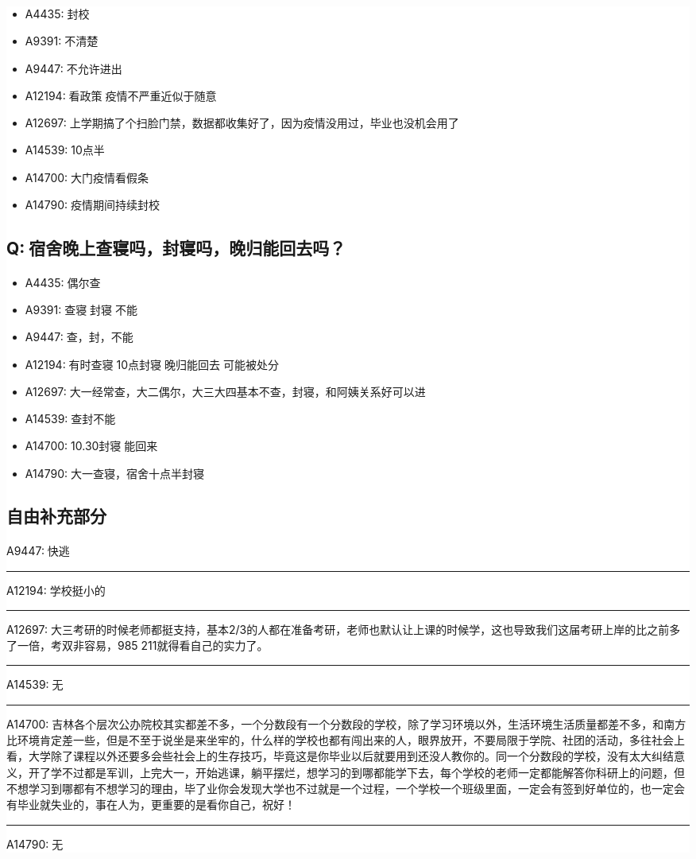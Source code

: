 - A4435: 封校

- A9391: 不清楚

- A9447: 不允许进出

- A12194: 看政策 疫情不严重近似于随意

- A12697: 上学期搞了个扫脸门禁，数据都收集好了，因为疫情没用过，毕业也没机会用了

- A14539: 10点半

- A14700: 大门疫情看假条

- A14790: 疫情期间持续封校

## Q: 宿舍晚上查寝吗，封寝吗，晚归能回去吗？

- A4435: 偶尔查

- A9391: 查寝 封寝 不能

- A9447: 查，封，不能

- A12194: 有时查寝 10点封寝 晚归能回去 可能被处分

- A12697: 大一经常查，大二偶尔，大三大四基本不查，封寝，和阿姨关系好可以进

- A14539: 查封不能

- A14700: 10.30封寝 能回来

- A14790: 大一查寝，宿舍十点半封寝

## 自由补充部分

A9447: 快逃

***

A12194: 学校挺小的

***

A12697: 大三考研的时候老师都挺支持，基本2/3的人都在准备考研，老师也默认让上课的时候学，这也导致我们这届考研上岸的比之前多了一倍，考双非容易，985 211就得看自己的实力了。

***

A14539: 无

***

A14700: 吉林各个层次公办院校其实都差不多，一个分数段有一个分数段的学校，除了学习环境以外，生活环境生活质量都差不多，和南方比环境肯定差一些，但是不至于说坐是来坐牢的，什么样的学校也都有闯出来的人，眼界放开，不要局限于学院、社团的活动，多往社会上看，大学除了课程以外还要多会些社会上的生存技巧，毕竟这是你毕业以后就要用到还没人教你的。同一个分数段的学校，没有太大纠结意义，开了学不过都是军训，上完大一，开始逃课，躺平摆烂，想学习的到哪都能学下去，每个学校的老师一定都能解答你科研上的问题，但不想学习到哪都有不想学习的理由，毕了业你会发现大学也不过就是一个过程，一个学校一个班级里面，一定会有签到好单位的，也一定会有毕业就失业的，事在人为，更重要的是看你自己，祝好！

***

A14790: 无